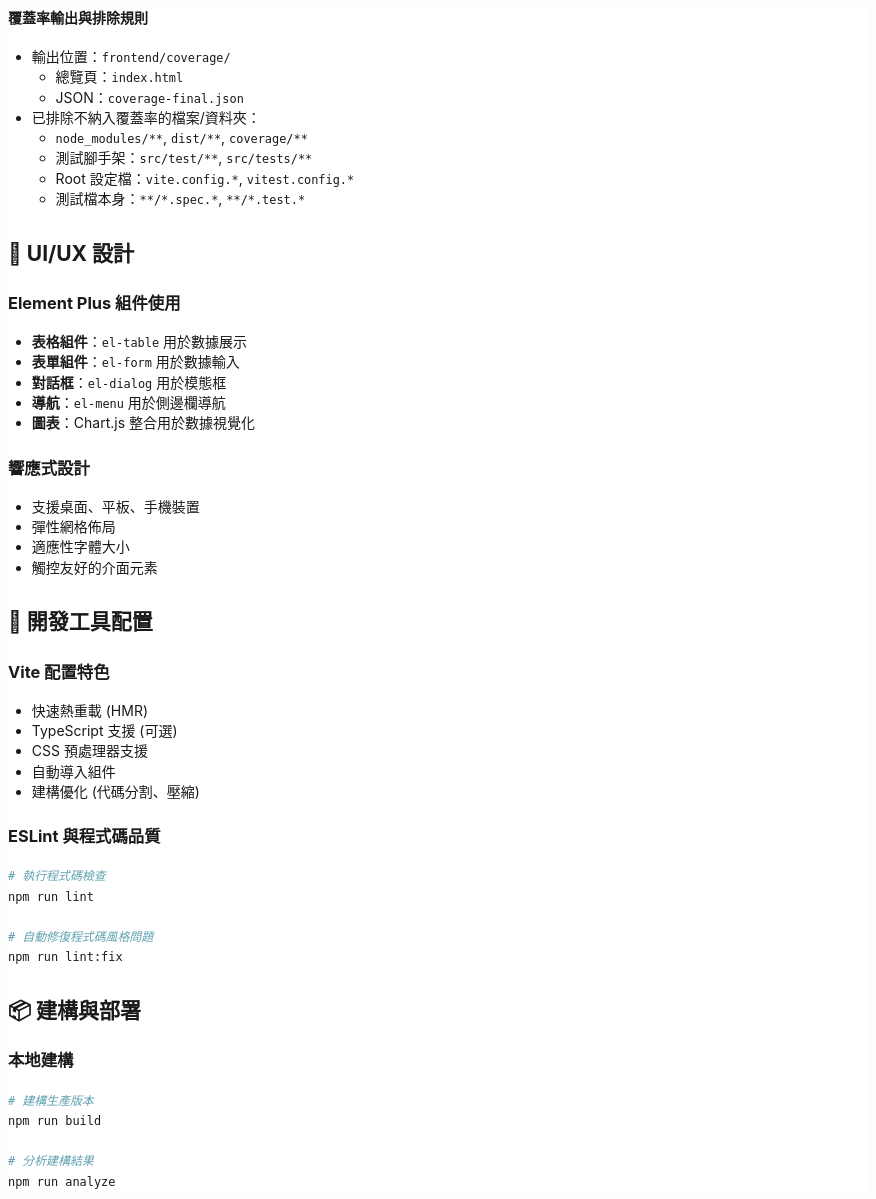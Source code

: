 #### 覆蓋率輸出與排除規則
- 輸出位置：`frontend/coverage/`
  - 總覽頁：`index.html`
  - JSON：`coverage-final.json`
- 已排除不納入覆蓋率的檔案/資料夾：
  - `node_modules/**`, `dist/**`, `coverage/**`
  - 測試腳手架：`src/test/**`, `src/tests/**`
  - Root 設定檔：`vite.config.*`, `vitest.config.*`
  - 測試檔本身：`**/*.spec.*`, `**/*.test.*`

## 🎨 UI/UX 設計

### Element Plus 組件使用
- **表格組件**：`el-table` 用於數據展示
- **表單組件**：`el-form` 用於數據輸入
- **對話框**：`el-dialog` 用於模態框
- **導航**：`el-menu` 用於側邊欄導航
- **圖表**：Chart.js 整合用於數據視覺化

### 響應式設計
- 支援桌面、平板、手機裝置
- 彈性網格佈局
- 適應性字體大小
- 觸控友好的介面元素

## 🔧 開發工具配置

### Vite 配置特色
- 快速熱重載 (HMR)
- TypeScript 支援 (可選)
- CSS 預處理器支援
- 自動導入組件
- 建構優化 (代碼分割、壓縮)

### ESLint 與程式碼品質
```bash
# 執行程式碼檢查
npm run lint

# 自動修復程式碼風格問題
npm run lint:fix
```

## 📦 建構與部署

### 本地建構
```bash
# 建構生產版本
npm run build

# 分析建構結果
npm run analyze
```
